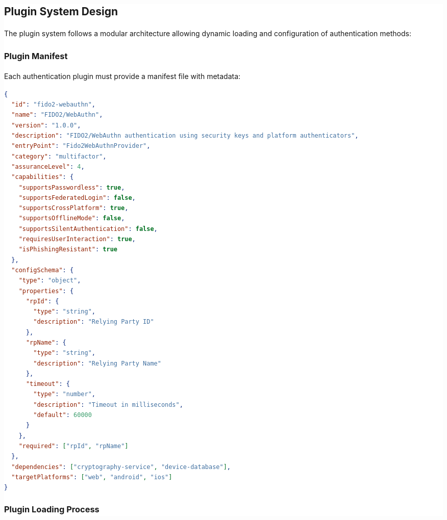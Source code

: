 ## Plugin System Design

The plugin system follows a modular architecture allowing dynamic loading and configuration of authentication methods:

### Plugin Manifest

Each authentication plugin must provide a manifest file with metadata:

```json
{
  "id": "fido2-webauthn",
  "name": "FIDO2/WebAuthn",
  "version": "1.0.0",
  "description": "FIDO2/WebAuthn authentication using security keys and platform authenticators",
  "entryPoint": "Fido2WebAuthnProvider",
  "category": "multifactor",
  "assuranceLevel": 4,
  "capabilities": {
    "supportsPasswordless": true,
    "supportsFederatedLogin": false,
    "supportsCrossPlatform": true,
    "supportsOfflineMode": false,
    "supportsSilentAuthentication": false,
    "requiresUserInteraction": true,
    "isPhishingResistant": true
  },
  "configSchema": {
    "type": "object",
    "properties": {
      "rpId": {
        "type": "string",
        "description": "Relying Party ID"
      },
      "rpName": {
        "type": "string",
        "description": "Relying Party Name"
      },
      "timeout": {
        "type": "number",
        "description": "Timeout in milliseconds",
        "default": 60000
      }
    },
    "required": ["rpId", "rpName"]
  },
  "dependencies": ["cryptography-service", "device-database"],
  "targetPlatforms": ["web", "android", "ios"]
}
```

### Plugin Loading Process
